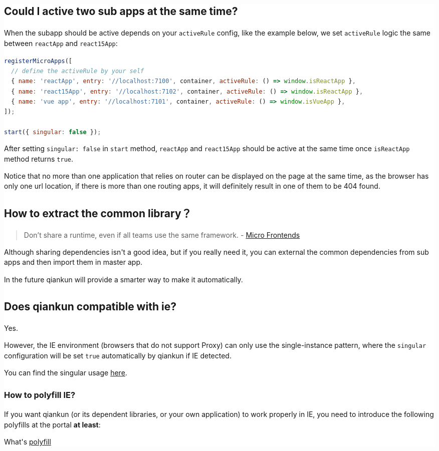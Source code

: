 ## Could I active two sub apps at the same time?

When the subapp should be active depends on your `activeRule` config, like the example below, we set `activeRule` logic the same between `reactApp` and `react15App`:

```js {2,3,7}
registerMicroApps([
  // define the activeRule by your self
  { name: 'reactApp', entry: '//localhost:7100', container, activeRule: () => window.isReactApp },
  { name: 'react15App', entry: '//localhost:7102', container, activeRule: () => window.isReactApp },
  { name: 'vue app', entry: '//localhost:7101', container, activeRule: () => window.isVueApp },
]);

start({ singular: false });
```

After setting `singular: false` in `start` method, `reactApp` and `react15App` should be active at the same time once `isReactApp` method returns `true`.

<Alert>
Notice that no more than one application that relies on router can be displayed on the page at the same time, as the browser has only one url location, if there is more than one routing apps, it will definitely result in one of them to be 404 found.
</Alert>

## How to extract the common library？

> Don’t share a runtime, even if all teams use the same framework. - [Micro Frontends](https://micro-frontends.org/)

Although sharing dependencies isn't a good idea, but if you really need it, you can external the common dependencies from sub apps and then import them in master app.

In the future qiankun will provide a smarter way to make it automatically.

## Does qiankun compatible with ie?

Yes.

However, the IE environment (browsers that do not support Proxy) can only use the single-instance pattern, where the `singular` configuration will be set `true` automatically by qiankun if IE detected.

You can find the singular usage [here](/api#startopts).

### How to polyfill IE?

If you want qiankun (or its dependent libraries, or your own application) to work properly in IE, you need to introduce the following polyfills at the portal **at least**:

<Alert type="info">
What's <a href="https://developer.mozilla.org/en-US/docs/Glossary/Polyfill" target="_blank">polyfill</a>
</Alert>
